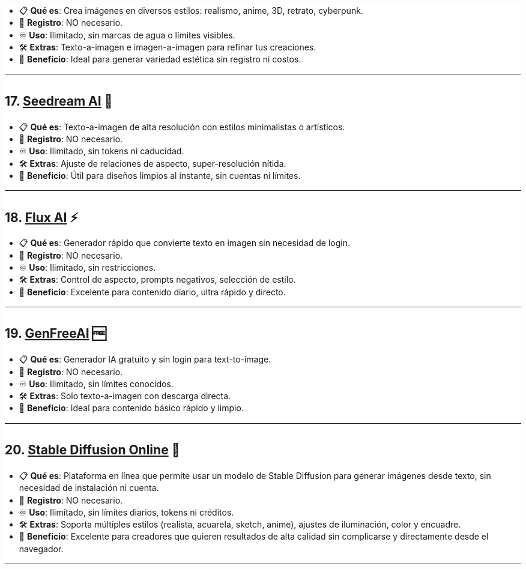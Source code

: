 - 📋 **Qué es**: Crea imágenes en diversos estilos: realismo, anime, 3D, retrato, cyberpunk.
- 🔐 **Registro**: NO necesario.
- ♾️ **Uso**: Ilimitado, sin marcas de agua o límites visibles.
- 🛠️ **Extras**: Texto-a-imagen e imagen-a-imagen para refinar tus creaciones.
- 🎯 **Beneficio**: Ideal para generar variedad estética sin registro ni costos.

---

## 17. [Seedream AI](https://seedream.pro/) 🌱

- 📋 **Qué es**: Texto-a-imagen de alta resolución con estilos minimalistas o artísticos.
- 🔐 **Registro**: NO necesario.
- ♾️ **Uso**: Ilimitado, sin tokens ni caducidad.
- 🛠️ **Extras**: Ajuste de relaciones de aspecto, super-resolución nítida.
- 🎯 **Beneficio**: Útil para diseños limpios al instante, sin cuentas ni límites.

---

## 18. [Flux AI](https://fluxwebui.com/tools/ai-image-generator) ⚡

- 📋 **Qué es**: Generador rápido que convierte texto en imagen sin necesidad de login.
- 🔐 **Registro**: NO necesario.
- ♾️ **Uso**: Ilimitado, sin restricciones.
- 🛠️ **Extras**: Control de aspecto, prompts negativos, selección de estilo.
- 🎯 **Beneficio**: Excelente para contenido diario, ultra rápido y directo.

---

## 19. [GenFreeAI](https://genfreeai.com/) 🆓

- 📋 **Qué es**: Generador IA gratuito y sin login para text-to-image.
- 🔐 **Registro**: NO necesario.
- ♾️ **Uso**: Ilimitado, sin límites conocidos.
- 🛠️ **Extras**: Solo texto-a-imagen con descarga directa.
- 🎯 **Beneficio**: Ideal para contenido básico rápido y limpio.

---

## 20. [Stable Diffusion Online](https://stabledifffusion.com/) 🎯

- 📋 **Qué es**: Plataforma en línea que permite usar un modelo de Stable Diffusion para generar imágenes desde texto, sin necesidad de instalación ni cuenta.
- 🔐 **Registro**: NO necesario.
- ♾️ **Uso**: Ilimitado, sin límites diarios, tokens ni créditos.
- 🛠️ **Extras**: Soporta múltiples estilos (realista, acuarela, sketch, anime), ajustes de iluminación, color y encuadre.
- 🎯 **Beneficio**: Excelente para creadores que quieren resultados de alta calidad sin complicarse y directamente desde el navegador. 

---
